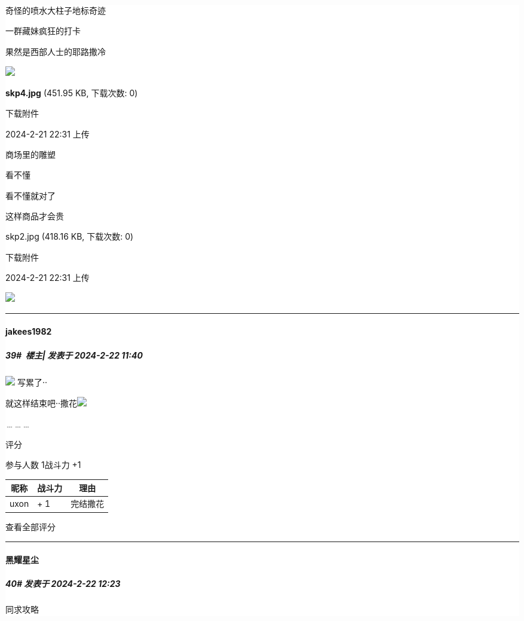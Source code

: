 奇怪的喷水大柱子地标奇迹

一群藏妹疯狂的打卡

果然是西部人士的耶路撒冷

<img src="https://img.saraba1st.com/forum/202402/21/223152jz31qqlwws8womwe.jpg" referrerpolicy="no-referrer">

<strong>skp4.jpg</strong> (451.95 KB, 下载次数: 0)

下载附件

2024-2-21 22:31 上传

商场里的雕塑

看不懂

看不懂就对了

这样商品才会贵

skp2.jpg
(418.16 KB, 下载次数: 0)

下载附件

2024-2-21 22:31 上传

<img src="https://img.saraba1st.com/forum/202402/21/223152cvaimyamzvl6zjj6.jpg" referrerpolicy="no-referrer">

*****

####  jakees1982  
##### 39#         楼主| 发表于 2024-2-22 11:40

<img src="https://static.saraba1st.com/image/smiley/face2017/018.png" referrerpolicy="no-referrer"> 写累了··

就这样结束吧··撒花<img src="https://static.saraba1st.com/image/smiley/face2017/180.png" referrerpolicy="no-referrer">

﹍﹍﹍

评分

 参与人数 1战斗力 +1

|昵称|战斗力|理由|
|----|---|---|
| uxon| + 1|完结撒花|

查看全部评分

*****

####  黑耀星尘  
##### 40#       发表于 2024-2-22 12:23

同求攻略
